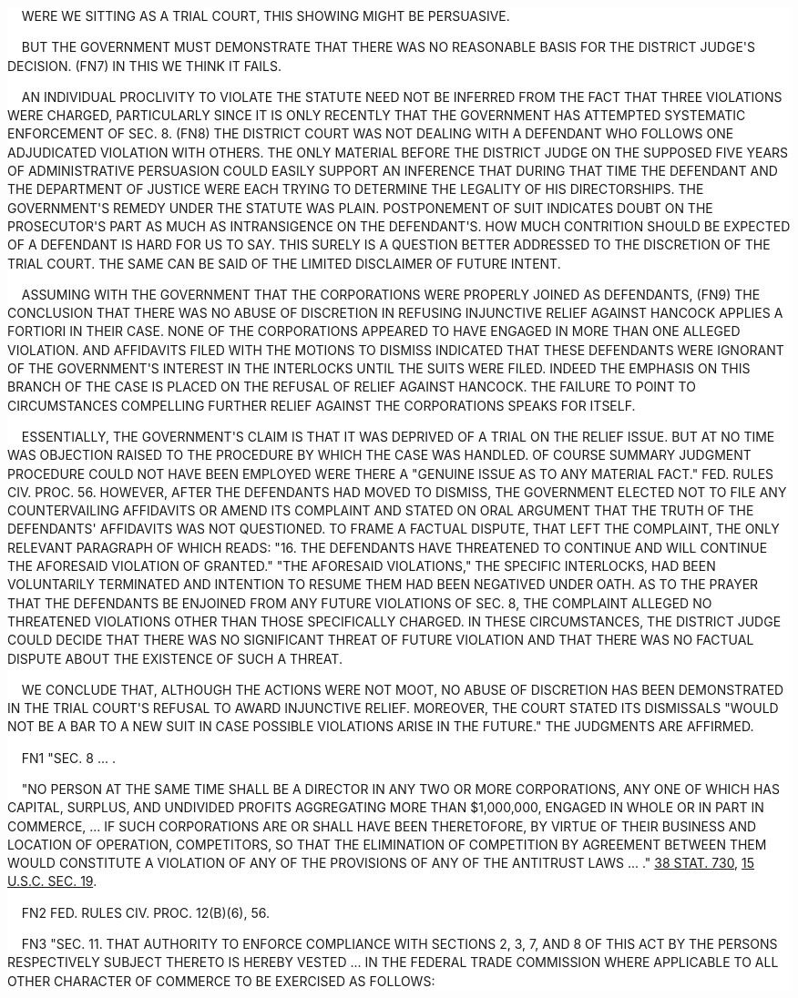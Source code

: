     WERE WE SITTING AS A TRIAL COURT, THIS SHOWING MIGHT BE PERSUASIVE.

    BUT THE GOVERNMENT MUST DEMONSTRATE THAT THERE WAS NO REASONABLE BASIS FOR THE DISTRICT JUDGE'S DECISION.  (FN7)  IN THIS WE THINK IT FAILS.

    AN INDIVIDUAL PROCLIVITY TO VIOLATE THE STATUTE NEED NOT BE INFERRED FROM THE FACT THAT THREE VIOLATIONS WERE CHARGED, PARTICULARLY SINCE IT IS ONLY RECENTLY THAT THE GOVERNMENT HAS ATTEMPTED SYSTEMATIC ENFORCEMENT OF SEC. 8.  (FN8)  THE DISTRICT COURT WAS NOT DEALING WITH A DEFENDANT WHO FOLLOWS ONE ADJUDICATED VIOLATION WITH OTHERS.  THE ONLY MATERIAL BEFORE THE DISTRICT JUDGE ON THE SUPPOSED FIVE YEARS OF ADMINISTRATIVE PERSUASION COULD EASILY SUPPORT AN INFERENCE THAT DURING THAT TIME THE DEFENDANT AND THE DEPARTMENT OF JUSTICE WERE EACH TRYING TO DETERMINE THE LEGALITY OF HIS DIRECTORSHIPS.  THE GOVERNMENT'S REMEDY UNDER THE STATUTE WAS PLAIN.  POSTPONEMENT OF SUIT INDICATES DOUBT ON THE PROSECUTOR'S PART AS MUCH AS INTRANSIGENCE ON THE DEFENDANT'S.  HOW MUCH CONTRITION SHOULD BE EXPECTED OF A DEFENDANT IS HARD FOR US TO SAY.  THIS SURELY IS A QUESTION BETTER ADDRESSED TO THE DISCRETION OF THE TRIAL COURT.  THE SAME CAN BE SAID OF THE LIMITED DISCLAIMER OF FUTURE INTENT.

    ASSUMING WITH THE GOVERNMENT THAT THE CORPORATIONS WERE PROPERLY JOINED AS DEFENDANTS, (FN9) THE CONCLUSION THAT THERE WAS NO ABUSE OF DISCRETION IN REFUSING INJUNCTIVE RELIEF AGAINST HANCOCK APPLIES A FORTIORI IN THEIR CASE.  NONE OF THE CORPORATIONS APPEARED TO HAVE ENGAGED IN MORE THAN ONE ALLEGED VIOLATION.  AND AFFIDAVITS FILED WITH THE MOTIONS TO DISMISS INDICATED THAT THESE DEFENDANTS WERE IGNORANT OF THE GOVERNMENT'S INTEREST IN THE INTERLOCKS UNTIL THE SUITS WERE FILED.  INDEED THE EMPHASIS ON THIS BRANCH OF THE CASE IS PLACED ON THE REFUSAL OF RELIEF AGAINST HANCOCK.  THE FAILURE TO POINT TO CIRCUMSTANCES COMPELLING FURTHER RELIEF AGAINST THE CORPORATIONS SPEAKS FOR ITSELF.

    ESSENTIALLY, THE GOVERNMENT'S CLAIM IS THAT IT WAS DEPRIVED OF A TRIAL ON THE RELIEF ISSUE.  BUT AT NO TIME WAS OBJECTION RAISED TO THE PROCEDURE BY WHICH THE CASE WAS HANDLED.  OF COURSE SUMMARY JUDGMENT PROCEDURE COULD NOT HAVE BEEN EMPLOYED WERE THERE A "GENUINE ISSUE AS TO ANY MATERIAL FACT."  FED. RULES CIV. PROC. 56.  HOWEVER, AFTER THE DEFENDANTS HAD MOVED TO DISMISS, THE GOVERNMENT ELECTED NOT TO FILE ANY COUNTERVAILING AFFIDAVITS OR AMEND ITS COMPLAINT AND STATED ON ORAL ARGUMENT THAT THE TRUTH OF THE DEFENDANTS' AFFIDAVITS WAS NOT QUESTIONED.  TO FRAME A FACTUAL DISPUTE, THAT LEFT THE COMPLAINT, THE ONLY RELEVANT PARAGRAPH OF WHICH READS:  "16.  THE DEFENDANTS HAVE THREATENED TO CONTINUE AND WILL CONTINUE THE AFORESAID VIOLATION OF GRANTED."  "THE AFORESAID VIOLATIONS," THE SPECIFIC INTERLOCKS, HAD BEEN VOLUNTARILY TERMINATED AND INTENTION TO RESUME THEM HAD BEEN NEGATIVED UNDER OATH.  AS TO THE PRAYER THAT THE DEFENDANTS BE ENJOINED FROM ANY FUTURE VIOLATIONS OF SEC. 8, THE COMPLAINT ALLEGED NO THREATENED VIOLATIONS OTHER THAN THOSE SPECIFICALLY CHARGED.  IN THESE CIRCUMSTANCES, THE DISTRICT JUDGE COULD DECIDE THAT THERE WAS NO SIGNIFICANT THREAT OF FUTURE VIOLATION AND THAT THERE WAS NO FACTUAL DISPUTE ABOUT THE EXISTENCE OF SUCH A THREAT.

    WE CONCLUDE THAT, ALTHOUGH THE ACTIONS WERE NOT MOOT, NO ABUSE OF DISCRETION HAS BEEN DEMONSTRATED IN THE TRIAL COURT'S REFUSAL TO AWARD INJUNCTIVE RELIEF.  MOREOVER, THE COURT STATED ITS DISMISSALS "WOULD NOT BE A BAR TO A NEW SUIT IN CASE POSSIBLE VIOLATIONS ARISE IN THE FUTURE."  THE JUDGMENTS ARE AFFIRMED.

    FN1  "SEC.  8  ...  .

    "NO PERSON AT THE SAME TIME SHALL BE A DIRECTOR IN ANY TWO OR MORE CORPORATIONS, ANY ONE OF WHICH HAS CAPITAL, SURPLUS, AND UNDIVIDED PROFITS AGGREGATING MORE THAN $1,000,000, ENGAGED IN WHOLE OR IN PART IN COMMERCE,  ...  IF SUCH CORPORATIONS ARE OR SHALL HAVE BEEN THERETOFORE, BY VIRTUE OF THEIR BUSINESS AND LOCATION OF OPERATION, COMPETITORS, SO THAT THE ELIMINATION OF COMPETITION BY AGREEMENT BETWEEN THEM WOULD CONSTITUTE A VIOLATION OF ANY OF THE PROVISIONS OF ANY OF THE ANTITRUST LAWS  ...  ."  [38 STAT. 730][/us/stat/38/730], [15 U.S.C. SEC. 19][/us/usc/t15/s19].

    FN2  FED. RULES CIV. PROC. 12(B)(6), 56.

    FN3  "SEC.  11.  THAT AUTHORITY TO ENFORCE COMPLIANCE WITH SECTIONS 2, 3, 7, AND 8 OF THIS ACT BY THE PERSONS RESPECTIVELY SUBJECT THERETO IS HEREBY VESTED  ...  IN THE FEDERAL TRADE COMMISSION WHERE APPLICABLE TO ALL OTHER CHARACTER OF COMMERCE TO BE EXERCISED AS FOLLOWS:


[/us/courts/scotus/usReporter/345/629]: https://publicdocs.github.io/go/links?ns=uslm-x&ref=%2Fus%2Fcourts%2Fscotus%2FusReporter%2F345%2F629
[/us/usc/t15/s19]: https://publicdocs.github.io/go/links?ns=uslm&ref=%2Fus%2Fusc%2Ft15%2Fs19
[/us/usc/t15/s29]: https://publicdocs.github.io/go/links?ns=uslm&ref=%2Fus%2Fusc%2Ft15%2Fs29
[/us/stat/32/823]: https://publicdocs.github.io/go/links?ns=uslm&ref=%2Fus%2Fstat%2F32%2F823
[/us/stat/62/989]: https://publicdocs.github.io/go/links?ns=uslm&ref=%2Fus%2Fstat%2F62%2F989
[/us/stat/38/736]: https://publicdocs.github.io/go/links?ns=uslm&ref=%2Fus%2Fstat%2F38%2F736
[/us/usc/t15/s25]: https://publicdocs.github.io/go/links?ns=uslm&ref=%2Fus%2Fusc%2Ft15%2Fs25
[/us/courts/scotus/usReporter/325/196]: https://publicdocs.github.io/go/links?ns=uslm-x&ref=%2Fus%2Fcourts%2Fscotus%2FusReporter%2F325%2F196
[/us/courts/scotus/usReporter/337/293]: https://publicdocs.github.io/go/links?ns=uslm-x&ref=%2Fus%2Fcourts%2Fscotus%2FusReporter%2F337%2F293
[/us/courts/scotus/usReporter/166/290]: https://publicdocs.github.io/go/links?ns=uslm-x&ref=%2Fus%2Fcourts%2Fscotus%2FusReporter%2F166%2F290
[/us/courts/scotus/usReporter/323/37]: https://publicdocs.github.io/go/links?ns=uslm-x&ref=%2Fus%2Fcourts%2Fscotus%2FusReporter%2F323%2F37
[/us/courts/scotus/usReporter/321/321]: https://publicdocs.github.io/go/links?ns=uslm-x&ref=%2Fus%2Fcourts%2Fscotus%2FusReporter%2F321%2F321
[/us/courts/scotus/usReporter/341/707]: https://publicdocs.github.io/go/links?ns=uslm-x&ref=%2Fus%2Fcourts%2Fscotus%2FusReporter%2F341%2F707
[/us/courts/scotus/usReporter/242/202]: https://publicdocs.github.io/go/links?ns=uslm-x&ref=%2Fus%2Fcourts%2Fscotus%2FusReporter%2F242%2F202
[/us/courts/scotus/usReporter/276/311]: https://publicdocs.github.io/go/links?ns=uslm-x&ref=%2Fus%2Fcourts%2Fscotus%2FusReporter%2F276%2F311
[/us/stat/38/730]: https://publicdocs.github.io/go/links?ns=uslm&ref=%2Fus%2Fstat%2F38%2F730
[/us/usc/t15/s19]: https://publicdocs.github.io/go/links?ns=uslm&ref=%2Fus%2Fusc%2Ft15%2Fs19
[/us/stat/64/1126]: https://publicdocs.github.io/go/links?ns=uslm&ref=%2Fus%2Fstat%2F64%2F1126
[/us/courts/scotus/usReporter/239/466]: https://publicdocs.github.io/go/links?ns=uslm-x&ref=%2Fus%2Fcourts%2Fscotus%2FusReporter%2F239%2F466
[/us/courts/scotus/usReporter/343/326]: https://publicdocs.github.io/go/links?ns=uslm-x&ref=%2Fus%2Fcourts%2Fscotus%2FusReporter%2F343%2F326
[/us/courts/scotus/usReporter/340/76]: https://publicdocs.github.io/go/links?ns=uslm-x&ref=%2Fus%2Fcourts%2Fscotus%2FusReporter%2F340%2F76
[/us/courts/scotus/usReporter/334/495]: https://publicdocs.github.io/go/links?ns=uslm-x&ref=%2Fus%2Fcourts%2Fscotus%2FusReporter%2F334%2F495